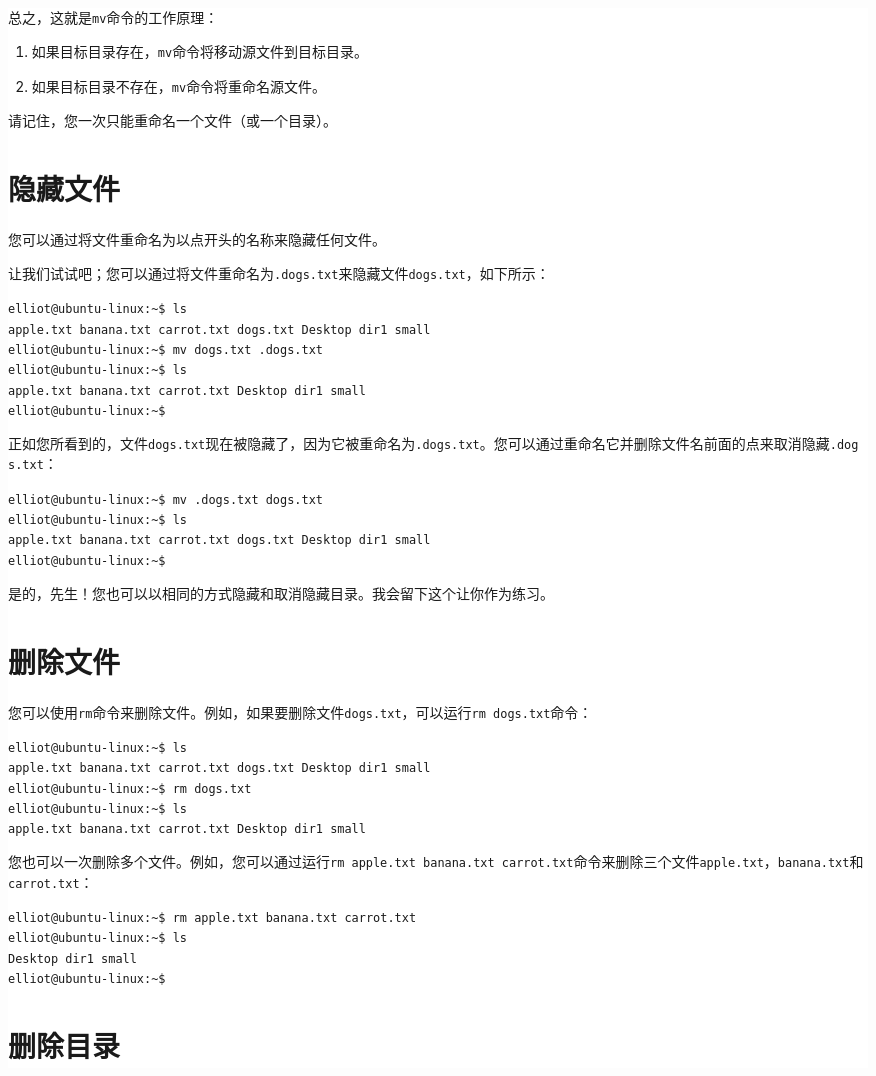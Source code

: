 总之，这就是`mv`命令的工作原理：

1.  如果目标目录存在，`mv`命令将移动源文件到目标目录。

1.  如果目标目录不存在，`mv`命令将重命名源文件。

请记住，您一次只能重命名一个文件（或一个目录）。

# 隐藏文件

您可以通过将文件重命名为以点开头的名称来隐藏任何文件。

让我们试试吧；您可以通过将文件重命名为`.dogs.txt`来隐藏文件`dogs.txt`，如下所示：

```
elliot@ubuntu-linux:~$ ls
apple.txt banana.txt carrot.txt dogs.txt Desktop dir1 small
elliot@ubuntu-linux:~$ mv dogs.txt .dogs.txt
elliot@ubuntu-linux:~$ ls
apple.txt banana.txt carrot.txt Desktop dir1 small
elliot@ubuntu-linux:~$
```

正如您所看到的，文件`dogs.txt`现在被隐藏了，因为它被重命名为`.dogs.txt`。您可以通过重命名它并删除文件名前面的点来取消隐藏`.dogs.txt`：

```
elliot@ubuntu-linux:~$ mv .dogs.txt dogs.txt
elliot@ubuntu-linux:~$ ls
apple.txt banana.txt carrot.txt dogs.txt Desktop dir1 small
elliot@ubuntu-linux:~$
```

是的，先生！您也可以以相同的方式隐藏和取消隐藏目录。我会留下这个让你作为练习。

# 删除文件

您可以使用`rm`命令来删除文件。例如，如果要删除文件`dogs.txt`，可以运行`rm dogs.txt`命令：

```
elliot@ubuntu-linux:~$ ls
apple.txt banana.txt carrot.txt dogs.txt Desktop dir1 small
elliot@ubuntu-linux:~$ rm dogs.txt
elliot@ubuntu-linux:~$ ls
apple.txt banana.txt carrot.txt Desktop dir1 small
```

您也可以一次删除多个文件。例如，您可以通过运行`rm apple.txt banana.txt carrot.txt`命令来删除三个文件`apple.txt`，`banana.txt`和`carrot.txt`：

```
elliot@ubuntu-linux:~$ rm apple.txt banana.txt carrot.txt
elliot@ubuntu-linux:~$ ls
Desktop dir1 small 
elliot@ubuntu-linux:~$
```

# 删除目录
